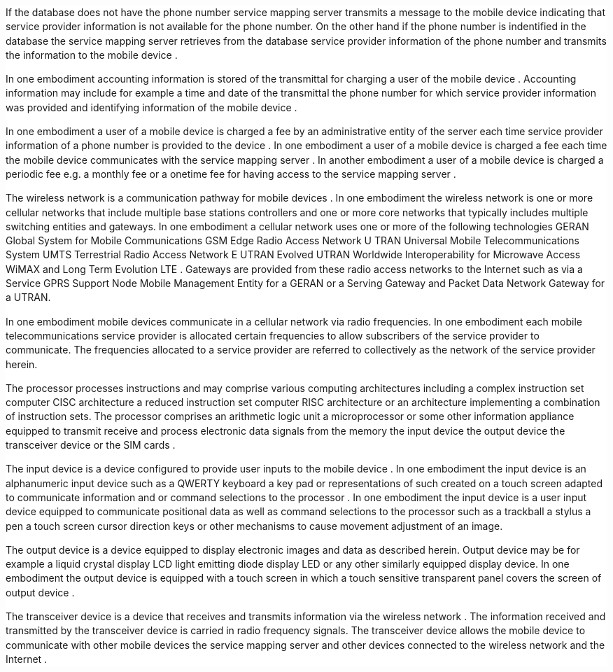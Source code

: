 If the database does not have the phone number service mapping server transmits a message to the mobile device indicating that service provider information is not available for the phone number. On the other hand if the phone number is indentified in the database the service mapping server retrieves from the database service provider information of the phone number and transmits the information to the mobile device .

In one embodiment accounting information is stored of the transmittal for charging a user of the mobile device . Accounting information may include for example a time and date of the transmittal the phone number for which service provider information was provided and identifying information of the mobile device .

In one embodiment a user of a mobile device is charged a fee by an administrative entity of the server each time service provider information of a phone number is provided to the device . In one embodiment a user of a mobile device is charged a fee each time the mobile device communicates with the service mapping server . In another embodiment a user of a mobile device is charged a periodic fee e.g. a monthly fee or a onetime fee for having access to the service mapping server .

The wireless network is a communication pathway for mobile devices . In one embodiment the wireless network is one or more cellular networks that include multiple base stations controllers and one or more core networks that typically includes multiple switching entities and gateways. In one embodiment a cellular network uses one or more of the following technologies GERAN Global System for Mobile Communications GSM Edge Radio Access Network U TRAN Universal Mobile Telecommunications System UMTS Terrestrial Radio Access Network E UTRAN Evolved UTRAN Worldwide Interoperability for Microwave Access WiMAX and Long Term Evolution LTE . Gateways are provided from these radio access networks to the Internet such as via a Service GPRS Support Node Mobile Management Entity for a GERAN or a Serving Gateway and Packet Data Network Gateway for a UTRAN.

In one embodiment mobile devices communicate in a cellular network via radio frequencies. In one embodiment each mobile telecommunications service provider is allocated certain frequencies to allow subscribers of the service provider to communicate. The frequencies allocated to a service provider are referred to collectively as the network of the service provider herein.

The processor processes instructions and may comprise various computing architectures including a complex instruction set computer CISC architecture a reduced instruction set computer RISC architecture or an architecture implementing a combination of instruction sets. The processor comprises an arithmetic logic unit a microprocessor or some other information appliance equipped to transmit receive and process electronic data signals from the memory the input device the output device the transceiver device or the SIM cards .

The input device is a device configured to provide user inputs to the mobile device . In one embodiment the input device is an alphanumeric input device such as a QWERTY keyboard a key pad or representations of such created on a touch screen adapted to communicate information and or command selections to the processor . In one embodiment the input device is a user input device equipped to communicate positional data as well as command selections to the processor such as a trackball a stylus a pen a touch screen cursor direction keys or other mechanisms to cause movement adjustment of an image.

The output device is a device equipped to display electronic images and data as described herein. Output device may be for example a liquid crystal display LCD light emitting diode display LED or any other similarly equipped display device. In one embodiment the output device is equipped with a touch screen in which a touch sensitive transparent panel covers the screen of output device .

The transceiver device is a device that receives and transmits information via the wireless network . The information received and transmitted by the transceiver device is carried in radio frequency signals. The transceiver device allows the mobile device to communicate with other mobile devices the service mapping server and other devices connected to the wireless network and the Internet .
